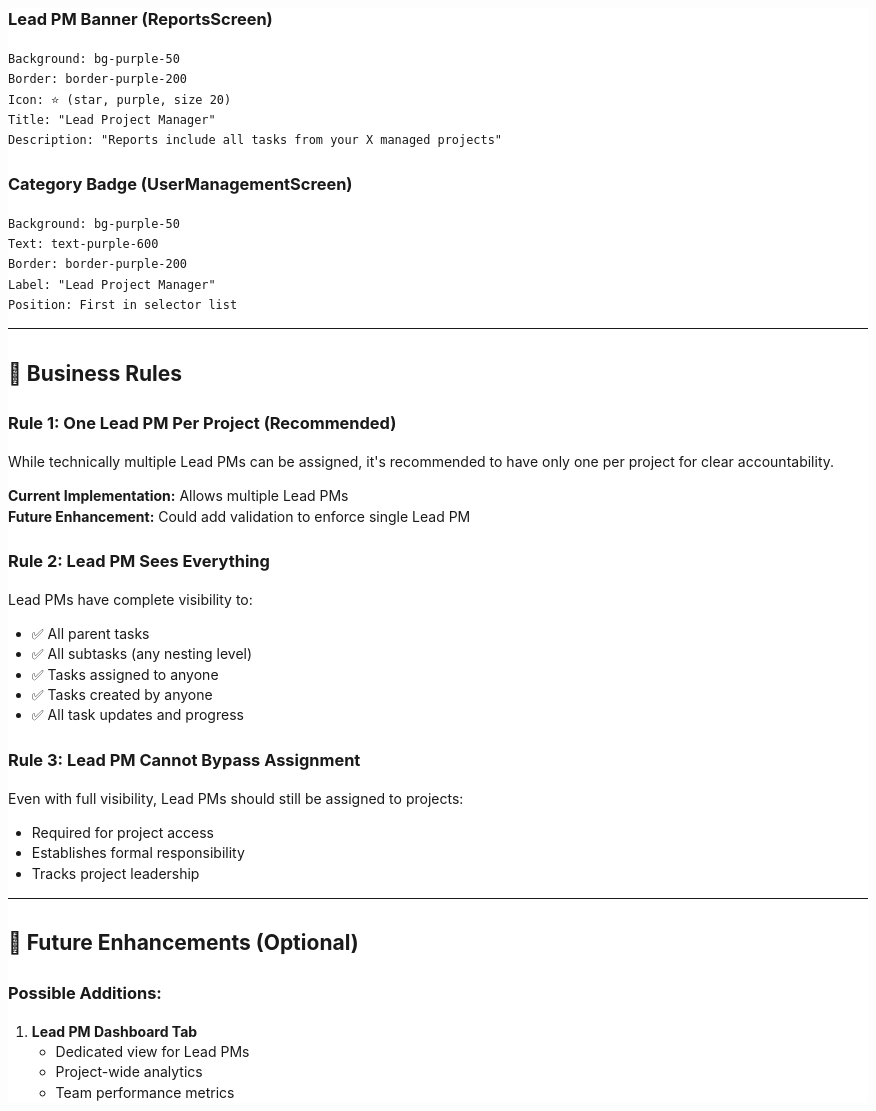 ### **Lead PM Banner (ReportsScreen)**
```
Background: bg-purple-50
Border: border-purple-200
Icon: ⭐ (star, purple, size 20)
Title: "Lead Project Manager"
Description: "Reports include all tasks from your X managed projects"
```

### **Category Badge (UserManagementScreen)**
```
Background: bg-purple-50
Text: text-purple-600
Border: border-purple-200
Label: "Lead Project Manager"
Position: First in selector list
```

---

## 📐 Business Rules

### **Rule 1: One Lead PM Per Project (Recommended)**
While technically multiple Lead PMs can be assigned, it's recommended to have only one per project for clear accountability.

**Current Implementation:** Allows multiple Lead PMs  
**Future Enhancement:** Could add validation to enforce single Lead PM

### **Rule 2: Lead PM Sees Everything**
Lead PMs have complete visibility to:
- ✅ All parent tasks
- ✅ All subtasks (any nesting level)
- ✅ Tasks assigned to anyone
- ✅ Tasks created by anyone
- ✅ All task updates and progress

### **Rule 3: Lead PM Cannot Bypass Assignment**
Even with full visibility, Lead PMs should still be assigned to projects:
- Required for project access
- Establishes formal responsibility
- Tracks project leadership

---

## 🚀 Future Enhancements (Optional)

### **Possible Additions:**

1. **Lead PM Dashboard Tab**
   - Dedicated view for Lead PMs
   - Project-wide analytics
   - Team performance metrics
